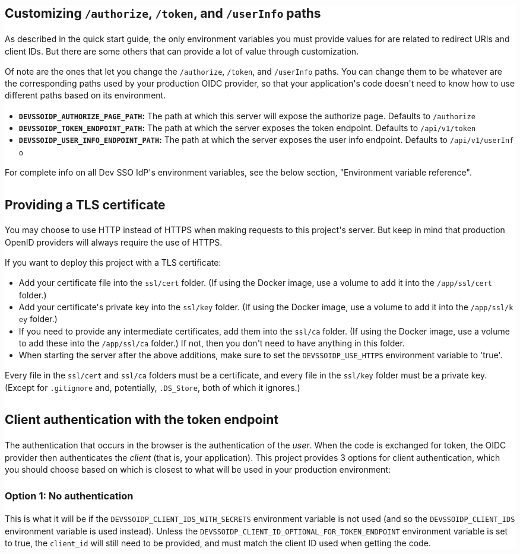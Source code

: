 ## Customizing `/authorize`, `/token`, and `/userInfo` paths

As described in the quick start guide, the only environment variables you must provide values for are related to redirect URIs and client IDs. But there are some others that can provide a lot of value through customization.

Of note are the ones that let you change the `/authorize`, `/token`, and `/userInfo` paths. You can change them to be whatever are the corresponding paths used by your production OIDC provider, so that your application's code doesn't need to know how to use different paths based on its environment.

-   **`DEVSSOIDP_AUTHORIZE_PAGE_PATH`:** The path at which this server will expose the authorize page. Defaults to `/authorize`
-   **`DEVSSOIDP_TOKEN_ENDPOINT_PATH`:** The path at which the server exposes the token endpoint. Defaults to `/api/v1/token`
-   **`DEVSSOIDP_USER_INFO_ENDPOINT_PATH`:** The path at which the server exposes the user info endpoint. Defaults to `/api/v1/userInfo`

For complete info on all Dev SSO IdP's environment variables, see the below section, "Environment variable reference".

## Providing a TLS certificate

You may choose to use HTTP instead of HTTPS when making requests to this project's server. But keep in mind that production OpenID providers will always require the use of HTTPS.

If you want to deploy this project with a TLS certificate:

-   Add your certificate file into the `ssl/cert` folder. (If using the Docker image, use a volume to add it into the `/app/ssl/cert` folder.)
-   Add your certificate's private key into the `ssl/key` folder. (If using the Docker image, use a volume to add it into the `/app/ssl/key` folder.)
-   If you need to provide any intermediate certificates, add them into the `ssl/ca` folder. (If using the Docker image, use a volume to add these into the `/app/ssl/ca` folder.) If not, then you don't need to have anything in this folder.
-   When starting the server after the above additions, make sure to set the `DEVSSOIDP_USE_HTTPS` environment variable to 'true'.

Every file in the `ssl/cert` and `ssl/ca` folders must be a certificate, and every file in the `ssl/key` folder must be a private key. (Except for `.gitignore` and, potentially, `.DS_Store`, both of which it ignores.)

## Client authentication with the token endpoint

The authentication that occurs in the browser is the authentication of the _user_. When the code is exchanged for token, the OIDC provider then authenticates the _client_ (that is, your application). This project provides 3 options for client authentication, which you should choose based on which is closest to what will be used in your production environment:

### Option 1: No authentication

This is what it will be if the `DEVSSOIDP_CLIENT_IDS_WITH_SECRETS` environment variable is not used (and so the `DEVSSOIDP_CLIENT_IDS` environment variable is used instead). Unless the `DEVSSOIDP_CLIENT_ID_OPTIONAL_FOR_TOKEN_ENDPOINT` environment variable is set to true, the `client_id` will still need to be provided, and must match the client ID used when getting the code.
